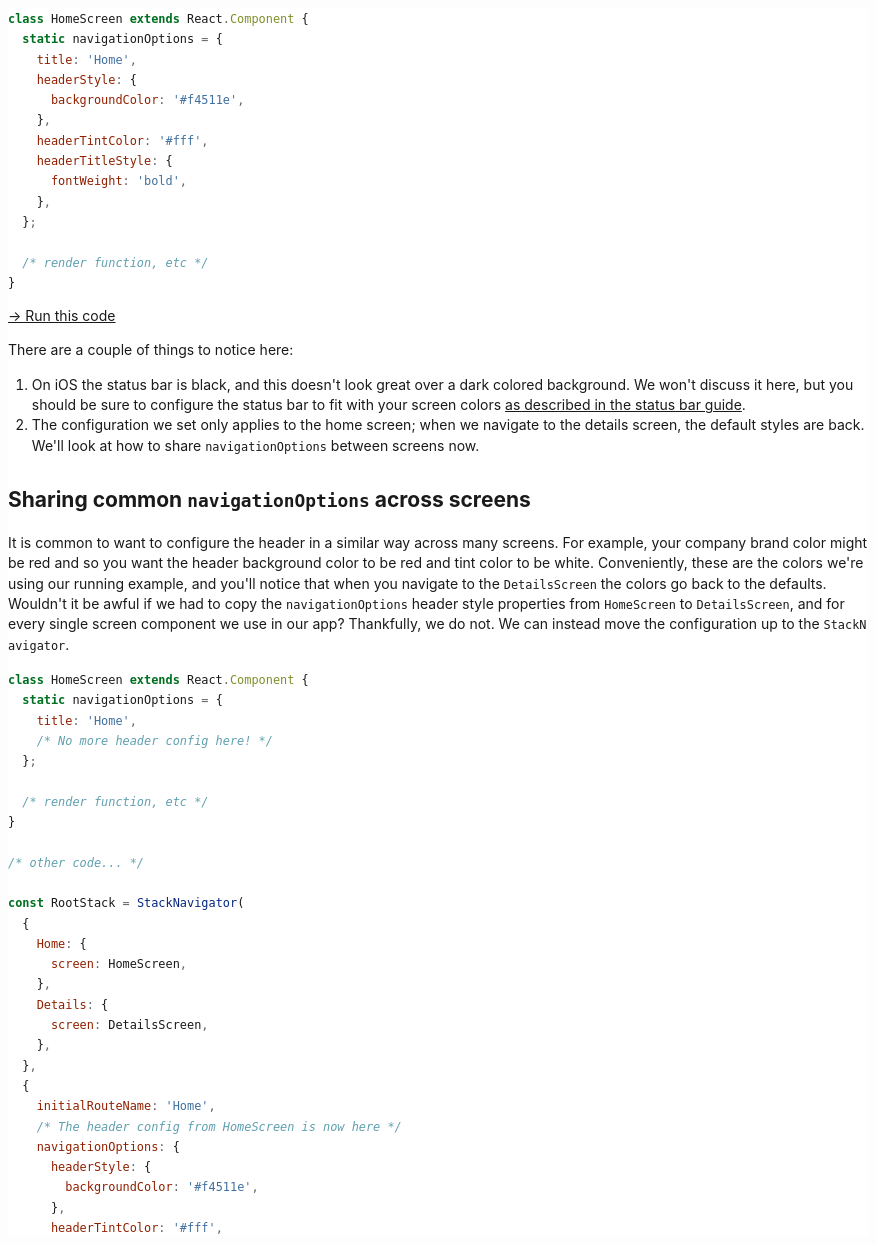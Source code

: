 ```js
class HomeScreen extends React.Component {
  static navigationOptions = {
    title: 'Home',
    headerStyle: {
      backgroundColor: '#f4511e',
    },
    headerTintColor: '#fff',
    headerTitleStyle: {
      fontWeight: 'bold',
    },
  };

  /* render function, etc */
}
```
<a href="https://snack.expo.io/@react-navigation/setting-header-styles" target="blank" class="run-code-button">&rarr; Run this code</a>

There are a couple of things to notice here:
1. On iOS the status bar is black, and this doesn't look great over a dark colored background. We won't discuss it here, but you should be sure to configure the status bar to fit with your screen colors [as described in the status bar guide](status-bar.html).
2. The configuration we set only applies to the home screen; when we navigate to the details screen, the default styles are back. We'll look at how to share `navigationOptions` between screens now.

## Sharing common `navigationOptions` across screens

It is common to want to configure the header in a similar way across many screens. For example, your company brand color might be red and so you want the header background color to be red and tint color to be white. Conveniently, these are the colors we're using our running example, and you'll notice that when you navigate to the `DetailsScreen` the colors go back to the defaults. Wouldn't it be awful if we had to copy the `navigationOptions` header style properties from `HomeScreen` to `DetailsScreen`, and for every single screen component we use in our app? Thankfully, we do not. We can instead move the configuration up to the `StackNavigator`.

```js
class HomeScreen extends React.Component {
  static navigationOptions = {
    title: 'Home',
    /* No more header config here! */
  };

  /* render function, etc */
}

/* other code... */

const RootStack = StackNavigator(
  {
    Home: {
      screen: HomeScreen,
    },
    Details: {
      screen: DetailsScreen,
    },
  },
  {
    initialRouteName: 'Home',
    /* The header config from HomeScreen is now here */
    navigationOptions: {
      headerStyle: {
        backgroundColor: '#f4511e',
      },
      headerTintColor: '#fff',
```